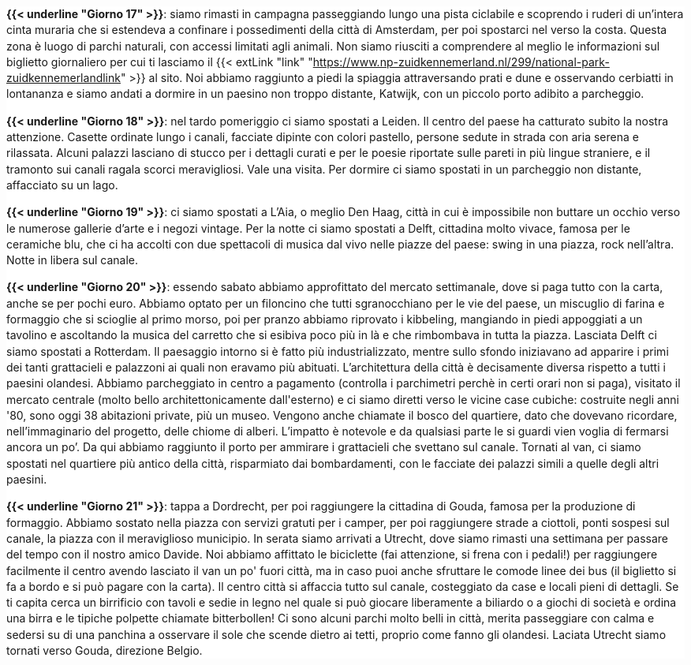**{{< underline "Giorno 17" >}}**: siamo rimasti in campagna passeggiando lungo una pista ciclabile e scoprendo i ruderi di un’intera cinta muraria che si estendeva a confinare i possedimenti della città di Amsterdam, per poi spostarci nel verso la costa. Questa zona è luogo di parchi naturali, con accessi limitati agli animali. Non siamo riusciti a comprendere al meglio le informazioni sul biglietto giornaliero per cui ti lasciamo il {{< extLink "link" "https://www.np-zuidkennemerland.nl/299/national-park-zuidkennemerlandlink" >}} al sito. Noi abbiamo raggiunto a piedi la spiaggia attraversando prati e dune e osservando cerbiatti in lontananza e siamo andati a dormire in un paesino non troppo distante, Katwijk, con un piccolo porto adibito a parcheggio. 

**{{< underline "Giorno 18" >}}**: nel tardo pomeriggio ci siamo spostati a Leiden. Il centro del paese ha catturato subito la nostra attenzione. Casette ordinate lungo i canali, facciate dipinte con colori pastello, persone sedute in strada con aria serena e rilassata. Alcuni palazzi lasciano di stucco per i dettagli curati e per le poesie riportate sulle pareti in più lingue straniere, e il tramonto sui canali ragala scorci meravigliosi. Vale una visita. Per dormire ci siamo spostati in un parcheggio non distante, affacciato su un lago.

**{{< underline "Giorno 19" >}}**: ci siamo spostati a L’Aia, o meglio Den Haag, città in cui è impossibile non buttare un occhio verso le numerose gallerie d’arte e i negozi vintage. Per la notte ci siamo spostati a Delft, cittadina molto vivace, famosa per le ceramiche blu, che ci ha accolti con due spettacoli di musica dal vivo nelle piazze del paese: swing in una piazza, rock nell’altra. Notte in libera sul canale.

**{{< underline "Giorno 20" >}}**: essendo sabato abbiamo approfittato del mercato settimanale, dove si paga tutto con la carta, anche se per pochi euro. Abbiamo optato per un filoncino che tutti sgranocchiano per le vie del paese, un miscuglio di farina e formaggio che si scioglie al primo morso, poi per pranzo abbiamo riprovato i kibbeling, mangiando in piedi appoggiati a un tavolino e ascoltando la musica del carretto che si esibiva poco più in là e che rimbombava in tutta la piazza. Lasciata Delft ci siamo spostati a Rotterdam. Il paesaggio intorno si è fatto più industrializzato, mentre sullo sfondo iniziavano ad apparire i primi dei tanti grattacieli e palazzoni ai quali non eravamo più abituati. L’architettura della città è decisamente diversa rispetto a tutti i paesini olandesi. Abbiamo parcheggiato in centro a pagamento (controlla i parchimetri perchè in certi orari non si paga), visitato il mercato centrale (molto bello architettonicamente dall'esterno) e ci siamo diretti verso le vicine case cubiche: costruite negli anni '80, sono oggi 38 abitazioni private, più un museo. Vengono anche chiamate il bosco del quartiere, dato che dovevano ricordare, nell’immaginario del progetto, delle chiome di alberi. L’impatto è notevole e da qualsiasi parte le si guardi vien voglia di fermarsi ancora un po’. Da qui abbiamo raggiunto il porto per ammirare i grattacieli che svettano sul canale. Tornati al van, ci siamo spostati nel quartiere più antico della città, risparmiato dai bombardamenti, con le facciate dei palazzi simili a quelle degli altri paesini.

**{{< underline "Giorno 21" >}}**: tappa a Dordrecht, per poi raggiungere la cittadina di Gouda, famosa per la produzione di formaggio. Abbiamo sostato nella piazza con servizi gratuti per i camper, per poi raggiungere strade a ciottoli, ponti sospesi sul canale, la piazza con il meraviglioso municipio. In serata siamo arrivati a Utrecht, dove siamo rimasti una settimana per passare del tempo con il nostro amico Davide. Noi abbiamo affittato le biciclette (fai attenzione, si frena con i pedali!) per raggiungere facilmente il centro avendo lasciato il van un po' fuori città, ma in caso puoi anche sfruttare le comode linee dei bus (il biglietto si fa a bordo e si può pagare con la carta).
Il centro città si affaccia tutto sul canale, costeggiato da case e locali pieni di dettagli.
Se ti capita cerca un birrificio con tavoli e sedie in legno nel quale si può giocare liberamente a biliardo o a giochi di società e ordina una birra e le tipiche polpette chiamate bitterbollen!
Ci sono alcuni parchi molto belli in città, merita passeggiare con calma e sedersi su di una panchina a osservare il sole che scende dietro ai tetti, proprio come fanno gli olandesi. 
Laciata Utrecht siamo tornati verso Gouda, direzione Belgio. 
